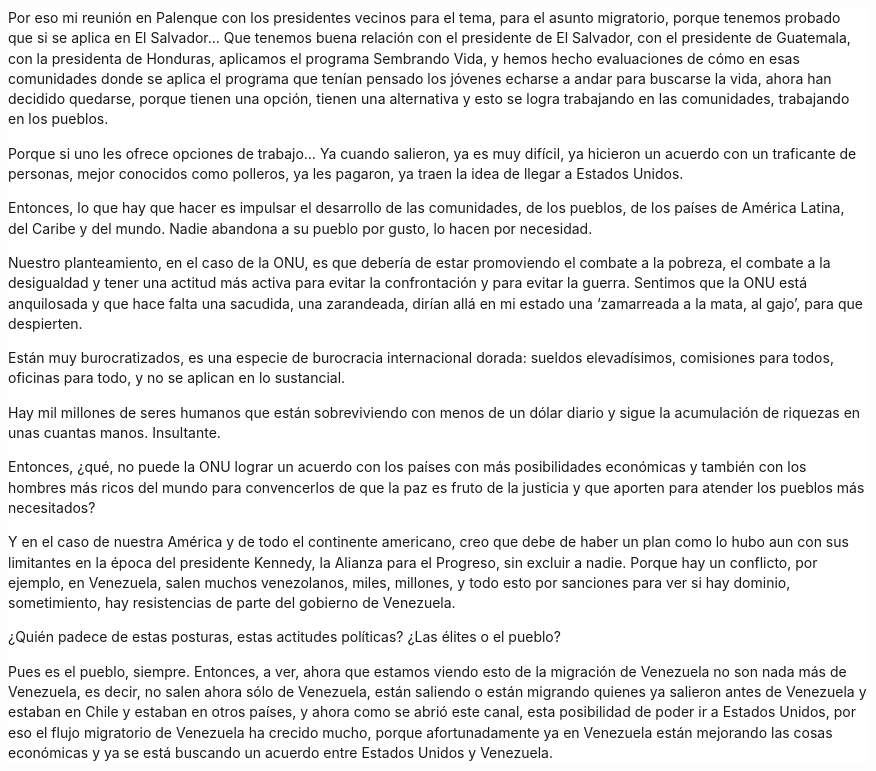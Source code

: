 Por eso mi reunión en Palenque con los presidentes vecinos para el tema, para
el asunto migratorio, porque tenemos probado que si se aplica en El Salvador…
Que tenemos buena relación con el presidente de El Salvador, con el presidente
de Guatemala, con la presidenta de Honduras, aplicamos el programa Sembrando
Vida, y hemos hecho evaluaciones de cómo en esas comunidades donde se aplica
el programa que tenían pensado los jóvenes echarse a andar para buscarse la
vida, ahora han decidido quedarse, porque tienen una opción, tienen una
alternativa y esto se logra trabajando en las comunidades, trabajando en los
pueblos.

Porque si uno les ofrece opciones de trabajo… Ya cuando salieron, ya es muy
difícil, ya hicieron un acuerdo con un traficante de personas, mejor conocidos
como polleros, ya les pagaron, ya traen la idea de llegar a Estados Unidos.

Entonces, lo que hay que hacer es impulsar el desarrollo de las comunidades,
de los pueblos, de los países de América Latina, del Caribe y del mundo. Nadie
abandona a su pueblo por gusto, lo hacen por necesidad.

Nuestro planteamiento, en el caso de la ONU, es que debería de estar
promoviendo el combate a la pobreza, el combate a la desigualdad y tener una
actitud más activa para evitar la confrontación y para evitar la guerra.
Sentimos que la ONU está anquilosada y que hace falta una sacudida, una
zarandeada, dirían allá en mi estado una ‘zamarreada a la mata, al gajo’, para
que despierten.

Están muy burocratizados, es una especie de burocracia internacional dorada:
sueldos elevadísimos, comisiones para todos, oficinas para todo, y no se
aplican en lo sustancial.

Hay mil millones de seres humanos que están sobreviviendo con menos de un
dólar diario y sigue la acumulación de riquezas en unas cuantas manos.
Insultante.

Entonces, ¿qué, no puede la ONU lograr un acuerdo con los países con más
posibilidades económicas y también con los hombres más ricos del mundo para
convencerlos de que la paz es fruto de la justicia y que aporten para atender
los pueblos más necesitados?

Y en el caso de nuestra América y de todo el continente americano, creo que
debe de haber un plan como lo hubo aun con sus limitantes en la época del
presidente Kennedy, la Alianza para el Progreso, sin excluir a nadie. Porque
hay un conflicto, por ejemplo, en Venezuela, salen muchos venezolanos, miles,
millones, y todo esto por sanciones para ver si hay dominio, sometimiento, hay
resistencias de parte del gobierno de Venezuela.

¿Quién padece de estas posturas, estas actitudes políticas? ¿Las élites o el
pueblo?

Pues es el pueblo, siempre. Entonces, a ver, ahora que estamos viendo esto de
la migración de Venezuela no son nada más de Venezuela, es decir, no salen
ahora sólo de Venezuela, están saliendo o están migrando quienes ya salieron
antes de Venezuela y estaban en Chile y estaban en otros países, y ahora como
se abrió este canal, esta posibilidad de poder ir a Estados Unidos, por eso el
flujo migratorio de Venezuela ha crecido mucho, porque afortunadamente ya en
Venezuela están mejorando las cosas económicas y ya se está buscando un
acuerdo entre Estados Unidos y Venezuela.
